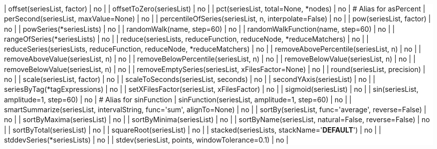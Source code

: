 | offset(seriesList, factor)                                                                              | no             |
| offsetToZero(seriesList)                                                                                | no             |
| pct(seriesList, total=None, *nodes)                                                                     | no             | # Alias for asPercent
| perSecond(seriesList, maxValue=None)                                                                    | no             |
| percentileOfSeries(seriesList, n, interpolate=False)                                                    | no             |
| pow(seriesList, factor)                                                                                 | no             |
| powSeries(*seriesLists)                                                                                 | no             |
| randomWalk(name, step=60)                                                                               | no             |
| randomWalkFunction(name, step=60)                                                                       | no             |
| rangeOfSeries(*seriesLists)                                                                             | no             |
| reduce(seriesLists, reduceFunction, reduceNode, *reduceMatchers)                                        | no             |
| reduceSeries(seriesLists, reduceFunction, reduceNode, *reduceMatchers)                                  | no             |
| removeAbovePercentile(seriesList, n)                                                                    | no             |
| removeAboveValue(seriesList, n)                                                                         | no             |
| removeBelowPercentile(seriesList, n)                                                                    | no             |
| removeBelowValue(seriesList, n)                                                                         | no             |
| removeBelowValue(seriesList, n)                                                                         | no             |
| removeEmptySeries(seriesList, xFilesFactor=None)                                                        | no             |
| round(seriesList, precision)                                                                            | no             |
| scale(seriesList, factor)                                                                               | no             |
| scaleToSeconds(seriesList, seconds)                                                                     | no             |
| secondYAxis(seriesList)                                                                                 | no             |
| seriesByTag(*tagExpressions)                                                                            | no             |
| setXFilesFactor(seriesList, xFilesFactor)                                                               | no             |
| sigmoid(seriesList)                                                                                     | no             |
| sin(seriesList, amplitude=1, step=60)                                                                   | no             | # Alias for sinFunction
| sinFunction(seriesList, amplitude=1, step=60)                                                           | no             |
| smartSummarize(seriesList, intervalString, func='sum', alignTo=None)                                    | no             |
| sortBy(seriesList, func='average', reverse=False)                                                       | no             |
| sortByMaxima(seriesList)                                                                                | no             |
| sortByMinima(seriesList)                                                                                | no             |
| sortByName(seriesList, natural=False, reverse=False)                                                    | no             |
| sortByTotal(seriesList)                                                                                 | no             |
| squareRoot(seriesList)                                                                                  | no             |
| stacked(seriesLists, stackName='__DEFAULT__')                                                           | no             |
| stddevSeries(*seriesLists)                                                                              | no             |
| stdev(seriesList, points, windowTolerance=0.1)                                                          | no             |